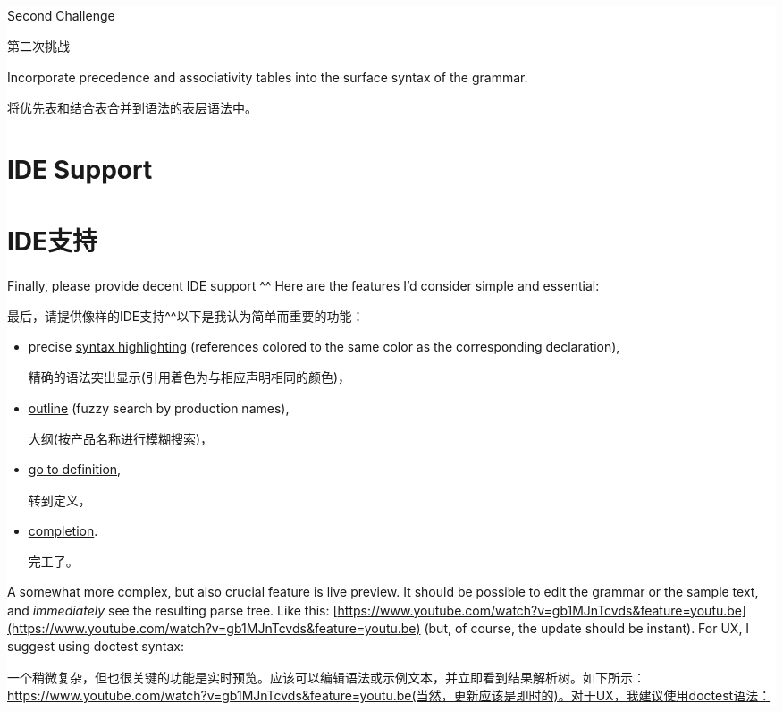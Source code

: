 Second Challenge

第二次挑战

</div>

Incorporate precedence and associativity tables into the surface syntax
of the grammar.

将优先表和结合表合并到语法的表层语法中。

</div>

# IDE Support

# IDE支持

Finally, please provide decent IDE support ^^ Here are the features I’d
consider simple and essential:

最后，请提供像样的IDE支持^^以下是我认为简单而重要的功能：

* precise [syntax
  highlighting](https://github.com/microsoft/vscode-languageserver-node/blob/60a5a7825e6f54f57917091f394fd8db7d1724bc/protocol/src/common/protocol.semanticTokens.ts)
  (references colored to the same color as the corresponding
  declaration),
  
  精确的语法突出显示(引用着色为与相应声明相同的颜色)，

* [outline](https://microsoft.github.io/language-server-protocol/specifications/specification-3-16/#textDocument_documentSymbol)
  (fuzzy search by production names),
  
  大纲(按产品名称进行模糊搜索)，

* [go to
  definition](https://microsoft.github.io/language-server-protocol/specifications/specification-3-16/#textDocument_definition),
  
  转到定义，

* [completion](https://microsoft.github.io/language-server-protocol/specifications/specification-3-16/#textDocument_completion).
  
  完工了。

A somewhat more complex, but also crucial feature is live preview. It
should be possible to edit the grammar or the sample text, and
*immediately* see the resulting parse tree. Like this:
[https://www.youtube.com/watch?v=gb1MJnTcvds&feature=youtu.be](https://www.youtube.com/watch?v=gb1MJnTcvds&feature=youtu.be) (but, of
course, the update should be instant). For UX, I suggest using doctest
syntax:

一个稍微复杂，但也很关键的功能是实时预览。应该可以编辑语法或示例文本，并立即看到结果解析树。如下所示：https://www.youtube.com/watch?v=gb1MJnTcvds&feature=youtu.be(当然，更新应该是即时的)。对于UX，我建议使用doctest语法：
